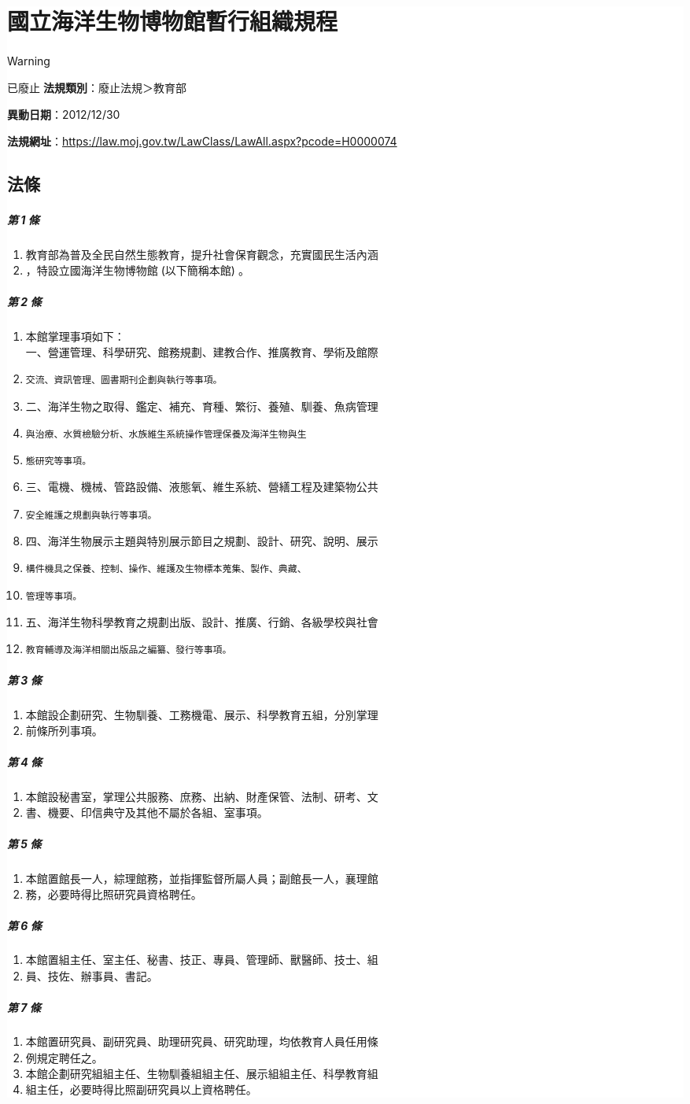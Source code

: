 # 國立海洋生物博物館暫行組織規程


> [!WARNING]
> 已廢止
**法規類別**：廢止法規＞教育部

**異動日期**：2012/12/30  

**法規網址**：https://law.moj.gov.tw/LawClass/LawAll.aspx?pcode=H0000074



## 法條
##### 第 1 條
1. 教育部為普及全民自然生態教育，提升社會保育觀念，充實國民生活內涵
1. ，特設立國海洋生物博物館 (以下簡稱本館) 。

##### 第 2 條
1. 本館掌理事項如下：  
一、營運管理、科學研究、館務規劃、建教合作、推廣教育、學術及館際
1.     交流、資訊管理、圖書期刊企劃與執行等事項。
1. 二、海洋生物之取得、鑑定、補充、育種、繁衍、養殖、馴養、魚病管理
1.     與治療、水質檢驗分析、水族維生系統操作管理保養及海洋生物與生
1.     態研究等事項。
1. 三、電機、機械、管路設備、液態氧、維生系統、營繕工程及建築物公共
1.     安全維護之規劃與執行等事項。
1. 四、海洋生物展示主題與特別展示節目之規劃、設計、研究、說明、展示
1.     構件機具之保養、控制、操作、維護及生物標本蒐集、製作、典藏、
1.     管理等事項。
1. 五、海洋生物科學教育之規劃出版、設計、推廣、行銷、各級學校與社會
1.     教育輔導及海洋相關出版品之編纂、發行等事項。

##### 第 3 條
1. 本館設企劃研究、生物馴養、工務機電、展示、科學教育五組，分別掌理
1. 前條所列事項。

##### 第 4 條
1. 本館設秘書室，掌理公共服務、庶務、出納、財產保管、法制、研考、文
1. 書、機要、印信典守及其他不屬於各組、室事項。

##### 第 5 條
1. 本館置館長一人，綜理館務，並指揮監督所屬人員；副館長一人，襄理館
1. 務，必要時得比照研究員資格聘任。

##### 第 6 條
1. 本館置組主任、室主任、秘書、技正、專員、管理師、獸醫師、技士、組
1. 員、技佐、辦事員、書記。

##### 第 7 條
1. 本館置研究員、副研究員、助理研究員、研究助理，均依教育人員任用條
1. 例規定聘任之。
1. 本館企劃研究組組主任、生物馴養組組主任、展示組組主任、科學教育組
1. 組主任，必要時得比照副研究員以上資格聘任。
